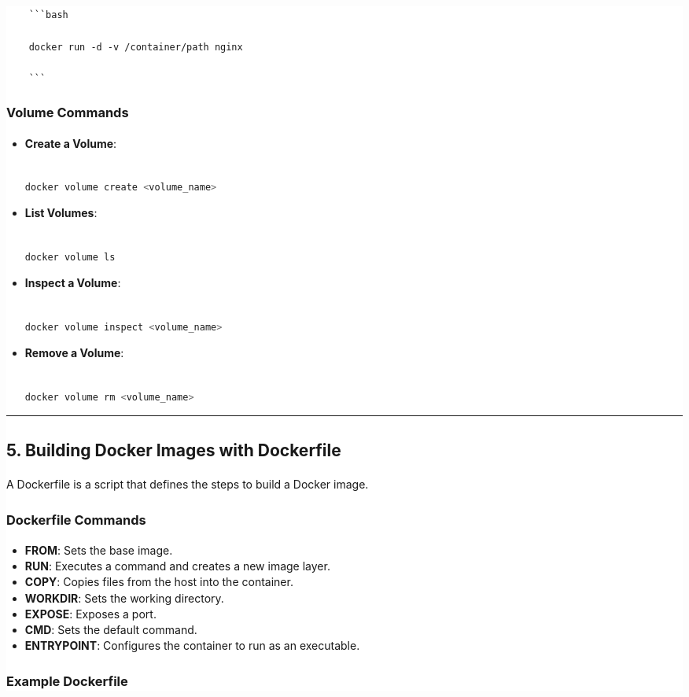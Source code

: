         ```bash
        
        docker run -d -v /container/path nginx
        
        ```
        

### **Volume Commands**

- **Create a Volume**:
    
    ```bash
    
    docker volume create <volume_name>
    
    ```
    
- **List Volumes**:
    
    ```bash
    
    docker volume ls
    
    ```
    
- **Inspect a Volume**:
    
    ```bash
    
    docker volume inspect <volume_name>
    
    ```
    
- **Remove a Volume**:
    
    ```bash
    
    docker volume rm <volume_name>
    
    ```
    

---

## **5. Building Docker Images with Dockerfile**

A Dockerfile is a script that defines the steps to build a Docker image.

### **Dockerfile Commands**

- **FROM**: Sets the base image.
- **RUN**: Executes a command and creates a new image layer.
- **COPY**: Copies files from the host into the container.
- **WORKDIR**: Sets the working directory.
- **EXPOSE**: Exposes a port.
- **CMD**: Sets the default command.
- **ENTRYPOINT**: Configures the container to run as an executable.

### **Example Dockerfile**
